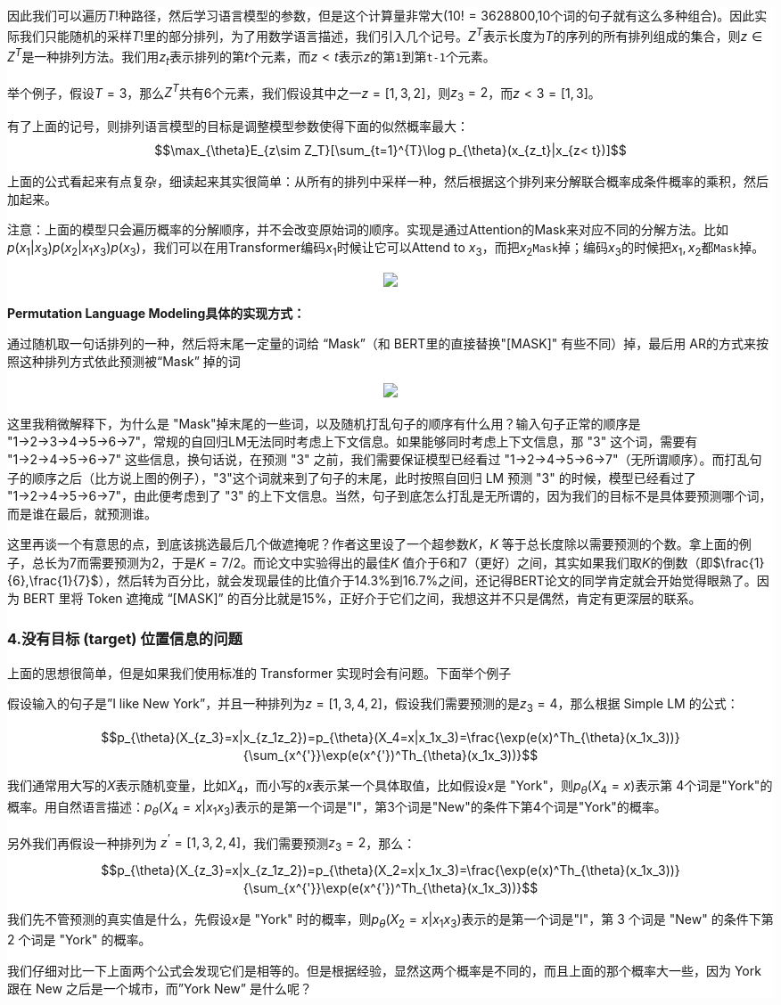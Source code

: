 因此我们可以遍历$T!$种路径，然后学习语言模型的参数，但是这个计算量非常大($10!=3628800$,10个词的句子就有这么多种组合)。因此实际我们只能随机的采样$T!$里的部分排列，为了用数学语言描述，我们引入几个记号。$Z^T$表示长度为$T$的序列的所有排列组成的集合，则$z\in Z^T$是一种排列方法。我们用$z_t$表示排列的第$t$个元素，而$z< t$表示$z$的第`1`到第`t-1`个元素。

举个例子，假设$T=3$，那么$Z^T$共有6个元素，我们假设其中之一$z=[1,3,2]$，则$z_3=2$，而$z<3=[1,3]$。

有了上面的记号，则排列语言模型的目标是调整模型参数使得下面的似然概率最大：
$$\max_{\theta}E_{z\sim Z_T}[\sum_{t=1}^{T}\log p_{\theta}(x_{z_t}|x_{z< t})]$$

上面的公式看起来有点复杂，细读起来其实很简单：从所有的排列中采样一种，然后根据这个排列来分解联合概率成条件概率的乘积，然后加起来。

注意：上面的模型只会遍历概率的分解顺序，并不会改变原始词的顺序。实现是通过Attention的Mask来对应不同的分解方法。比如$p(x_1|x_3)p(x_2|x_1x_3)p(x_3)$，我们可以在用Transformer编码$x_1$时候让它可以Attend to $x_3$，而把$x_2$`Mask`掉；编码$x_3$的时候把$x_1,x_2$都`Mask`掉。

<div align=center>
    <img src="zh-cn/img/xlnet/p6.png" /> 
</div>

**Permutation Language Modeling具体的实现方式：**

通过随机取一句话排列的一种，然后将末尾一定量的词给 “Mask”（和 BERT里的直接替换"[MASK]" 有些不同）掉，最后用 AR的方式来按照这种排列方式依此预测被“Mask” 掉的词

<div align=center>
    <img src="zh-cn/img/xlnet/p7.png" /> 
</div>


这里我稍微解释下，为什么是 "Mask"掉末尾的一些词，以及随机打乱句子的顺序有什么用？输入句子正常的顺序是 "1→2→3→4→5→6→7"，常规的自回归LM无法同时考虑上下文信息。如果能够同时考虑上下文信息，那 "3" 这个词，需要有 "1→2→4→5→6→7" 这些信息，换句话说，在预测 "3" 之前，我们需要保证模型已经看过 "1→2→4→5→6→7"（无所谓顺序）。而打乱句子的顺序之后（比方说上图的例子），"3"这个词就来到了句子的末尾，此时按照自回归 LM 预测 "3" 的时候，模型已经看过了 "1→2→4→5→6→7"，由此便考虑到了 "3" 的上下文信息。当然，句子到底怎么打乱是无所谓的，因为我们的目标不是具体要预测哪个词，而是谁在最后，就预测谁。

这里再谈一个有意思的点，到底该挑选最后几个做遮掩呢？作者这里设了一个超参数$K$，$K$ 等于总长度除以需要预测的个数。拿上面的例子，总长为$7$而需要预测为$2$，于是$K=7/2$。而论文中实验得出的最佳$K$ 值介于$6$和$7$（更好）之间，其实如果我们取$K$的倒数（即$\frac{1}{6},\frac{1}{7}$），然后转为百分比，就会发现最佳的比值介于$14.3\%$到$16.7\%$之间，还记得BERT论文的同学肯定就会开始觉得眼熟了。因为 BERT 里将 Token 遮掩成 “[MASK]” 的百分比就是$15\%$，正好介于它们之间，我想这并不只是偶然，肯定有更深层的联系。


### 4.没有目标 (target) 位置信息的问题

上面的思想很简单，但是如果我们使用标准的 Transformer 实现时会有问题。下面举个例子

假设输入的句子是”I like New York”，并且一种排列为$z=[1, 3, 4, 2]$，假设我们需要预测的是$z_3=4$，那么根据 Simple LM 的公式：

$$p_{\theta}(X_{z_3}=x|x_{z_1z_2})=p_{\theta}(X_4=x|x_1x_3)=\frac{\exp(e(x)^Th_{\theta}(x_1x_3))}{\sum_{x^{'}}\exp(e(x^{'})^Th_{\theta}(x_1x_3))}$$

我们通常用大写的$X$表示随机变量，比如$X_4$，而小写的$x$表示某一个具体取值，比如假设$x$是 "York"，则$p_{\theta}(X_4=x)$表示第 4个词是"York"的概率。用自然语言描述：$p_{\theta}(X_4=x|x_1x_3)$表示的是第一个词是"I"，第3个词是"New"的条件下第4个词是"York"的概率。

另外我们再假设一种排列为 $z^{’}=[1,3,2,4]$，我们需要预测$z_3=2$，那么：
$$p_{\theta}(X_{z_3}=x|x_{z_1z_2})=p_{\theta}(X_2=x|x_1x_3)=\frac{\exp(e(x)^Th_{\theta}(x_1x_3))}{\sum_{x^{'}}\exp(e(x^{'})^Th_{\theta}(x_1x_3))}$$

我们先不管预测的真实值是什么，先假设$x$是 "York" 时的概率，则$p_{\theta}(X_2=x|x_1x_3)$表示的是第一个词是"I"，第 3 个词是 "New" 的条件下第 2 个词是 "York" 的概率。

我们仔细对比一下上面两个公式会发现它们是相等的。但是根据经验，显然这两个概率是不同的，而且上面的那个概率大一些，因为 York 跟在 New 之后是一个城市，而”York New” 是什么呢？
